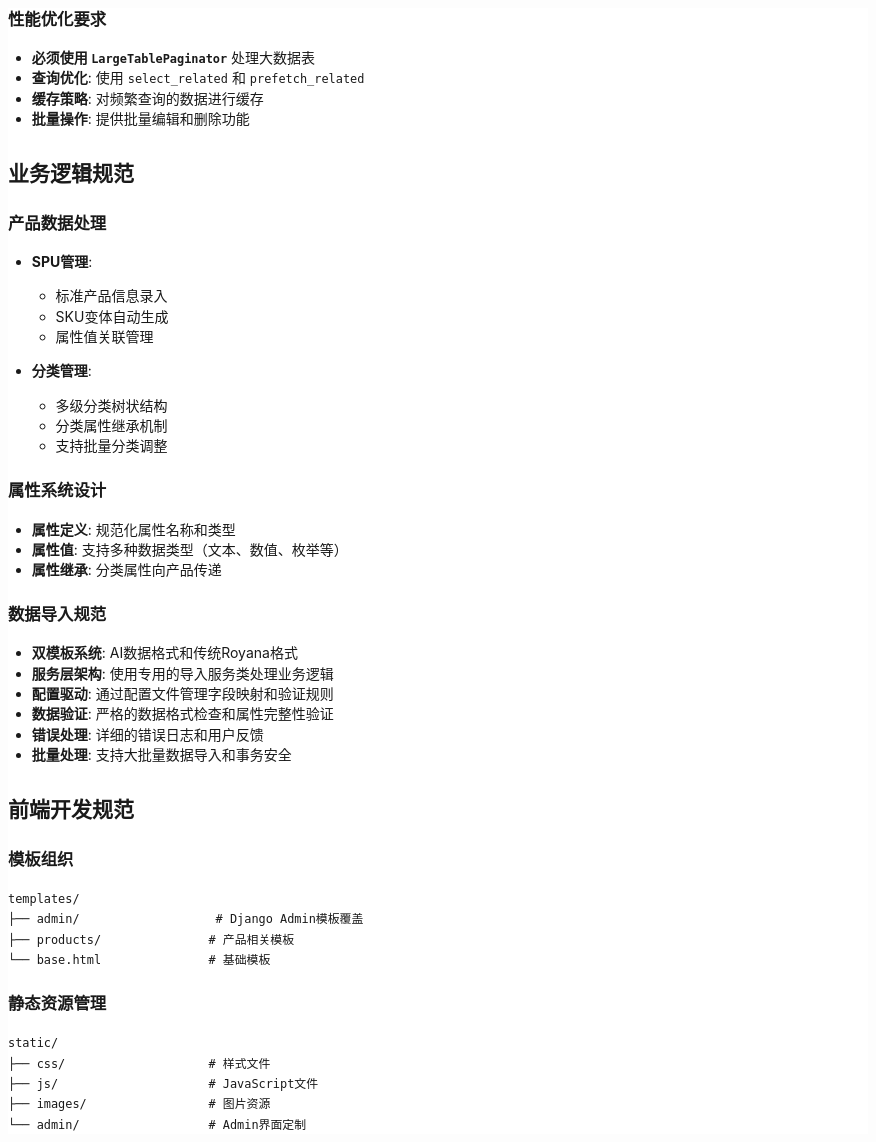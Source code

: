 ### **性能优化要求**
- **必须使用 `LargeTablePaginator`** 处理大数据表
- **查询优化**: 使用 `select_related` 和 `prefetch_related`
- **缓存策略**: 对频繁查询的数据进行缓存
- **批量操作**: 提供批量编辑和删除功能

## **业务逻辑规范**

### **产品数据处理**
- **SPU管理**:
  - 标准产品信息录入
  - SKU变体自动生成
  - 属性值关联管理

- **分类管理**:
  - 多级分类树状结构
  - 分类属性继承机制
  - 支持批量分类调整

### **属性系统设计**
- **属性定义**: 规范化属性名称和类型
- **属性值**: 支持多种数据类型（文本、数值、枚举等）
- **属性继承**: 分类属性向产品传递

### **数据导入规范**
- **双模板系统**: AI数据格式和传统Royana格式
- **服务层架构**: 使用专用的导入服务类处理业务逻辑
- **配置驱动**: 通过配置文件管理字段映射和验证规则
- **数据验证**: 严格的数据格式检查和属性完整性验证
- **错误处理**: 详细的错误日志和用户反馈
- **批量处理**: 支持大批量数据导入和事务安全

## **前端开发规范**

### **模板组织**
```
templates/
├── admin/                   # Django Admin模板覆盖
├── products/               # 产品相关模板
└── base.html               # 基础模板
```

### **静态资源管理**
```
static/
├── css/                    # 样式文件
├── js/                     # JavaScript文件
├── images/                 # 图片资源
└── admin/                  # Admin界面定制
```
